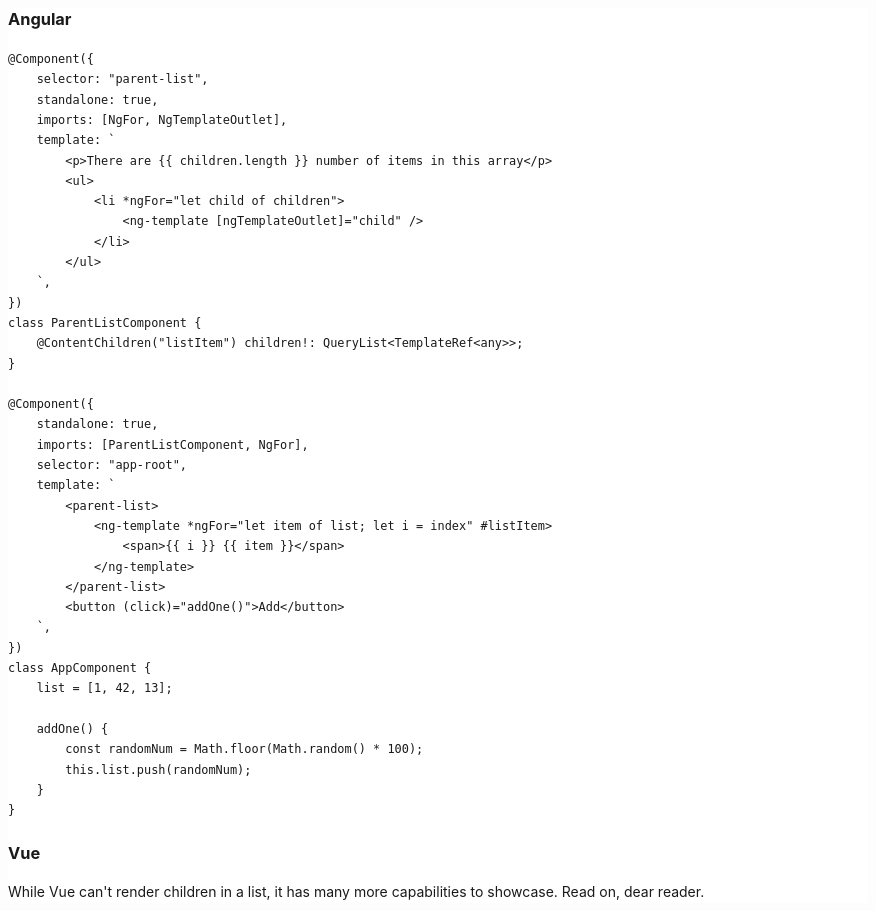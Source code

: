 
### Angular

```angular-ts
@Component({
	selector: "parent-list",
	standalone: true,
	imports: [NgFor, NgTemplateOutlet],
	template: `
		<p>There are {{ children.length }} number of items in this array</p>
		<ul>
			<li *ngFor="let child of children">
				<ng-template [ngTemplateOutlet]="child" />
			</li>
		</ul>
	`,
})
class ParentListComponent {
	@ContentChildren("listItem") children!: QueryList<TemplateRef<any>>;
}

@Component({
	standalone: true,
	imports: [ParentListComponent, NgFor],
	selector: "app-root",
	template: `
		<parent-list>
			<ng-template *ngFor="let item of list; let i = index" #listItem>
				<span>{{ i }} {{ item }}</span>
			</ng-template>
		</parent-list>
		<button (click)="addOne()">Add</button>
	`,
})
class AppComponent {
	list = [1, 42, 13];

	addOne() {
		const randomNum = Math.floor(Math.random() * 100);
		this.list.push(randomNum);
	}
}
```


<iframe data-frame-title="Angular Adding Children Dynamically - StackBlitz" src="uu-code:./ffg-fundamentals-angular-adding-children-dynamically-114?template=node&embed=1&file=src%2Fmain.ts"></iframe>


### Vue

While Vue can't render children in a list, it has many more capabilities to showcase. Read on, dear reader.
